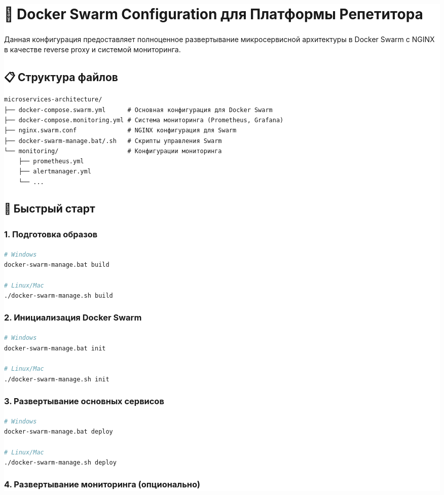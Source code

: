 # 🐳 Docker Swarm Configuration для Платформы Репетитора

Данная конфигурация предоставляет полноценное развертывание микросервисной архитектуры в Docker Swarm с NGINX в качестве reverse proxy и системой мониторинга.

## 📋 Структура файлов

```
microservices-architecture/
├── docker-compose.swarm.yml      # Основная конфигурация для Docker Swarm
├── docker-compose.monitoring.yml # Система мониторинга (Prometheus, Grafana)
├── nginx.swarm.conf              # NGINX конфигурация для Swarm
├── docker-swarm-manage.bat/.sh   # Скрипты управления Swarm
└── monitoring/                   # Конфигурации мониторинга
    ├── prometheus.yml
    ├── alertmanager.yml
    └── ...
```

## 🚀 Быстрый старт

### 1. Подготовка образов

```bash
# Windows
docker-swarm-manage.bat build

# Linux/Mac
./docker-swarm-manage.sh build
```

### 2. Инициализация Docker Swarm

```bash
# Windows
docker-swarm-manage.bat init

# Linux/Mac
./docker-swarm-manage.sh init
```

### 3. Развертывание основных сервисов

```bash
# Windows
docker-swarm-manage.bat deploy

# Linux/Mac
./docker-swarm-manage.sh deploy
```

### 4. Развертывание мониторинга (опционально)
